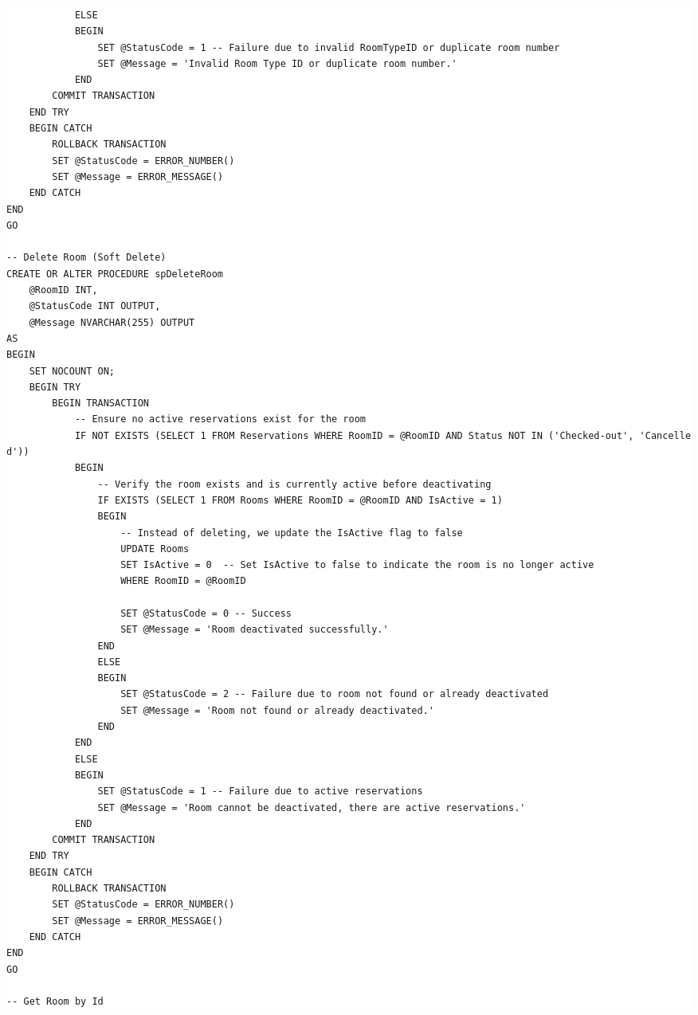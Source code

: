 ```
            ELSE
            BEGIN
                SET @StatusCode = 1 -- Failure due to invalid RoomTypeID or duplicate room number
                SET @Message = 'Invalid Room Type ID or duplicate room number.'
            END
        COMMIT TRANSACTION
    END TRY
    BEGIN CATCH
        ROLLBACK TRANSACTION
        SET @StatusCode = ERROR_NUMBER()
        SET @Message = ERROR_MESSAGE()
    END CATCH
END
GO

-- Delete Room (Soft Delete)
CREATE OR ALTER PROCEDURE spDeleteRoom
    @RoomID INT,
    @StatusCode INT OUTPUT,
    @Message NVARCHAR(255) OUTPUT
AS
BEGIN
    SET NOCOUNT ON;
    BEGIN TRY
        BEGIN TRANSACTION
            -- Ensure no active reservations exist for the room
            IF NOT EXISTS (SELECT 1 FROM Reservations WHERE RoomID = @RoomID AND Status NOT IN ('Checked-out', 'Cancelled'))
            BEGIN
                -- Verify the room exists and is currently active before deactivating
                IF EXISTS (SELECT 1 FROM Rooms WHERE RoomID = @RoomID AND IsActive = 1)
                BEGIN
                    -- Instead of deleting, we update the IsActive flag to false
                    UPDATE Rooms
                    SET IsActive = 0  -- Set IsActive to false to indicate the room is no longer active
                    WHERE RoomID = @RoomID

                    SET @StatusCode = 0 -- Success
                    SET @Message = 'Room deactivated successfully.'
                END
                ELSE
                BEGIN
                    SET @StatusCode = 2 -- Failure due to room not found or already deactivated
                    SET @Message = 'Room not found or already deactivated.'
                END
            END
            ELSE
            BEGIN
                SET @StatusCode = 1 -- Failure due to active reservations
                SET @Message = 'Room cannot be deactivated, there are active reservations.'
            END
        COMMIT TRANSACTION
    END TRY
    BEGIN CATCH
        ROLLBACK TRANSACTION
        SET @StatusCode = ERROR_NUMBER()
        SET @Message = ERROR_MESSAGE()
    END CATCH
END
GO

-- Get Room by Id
```